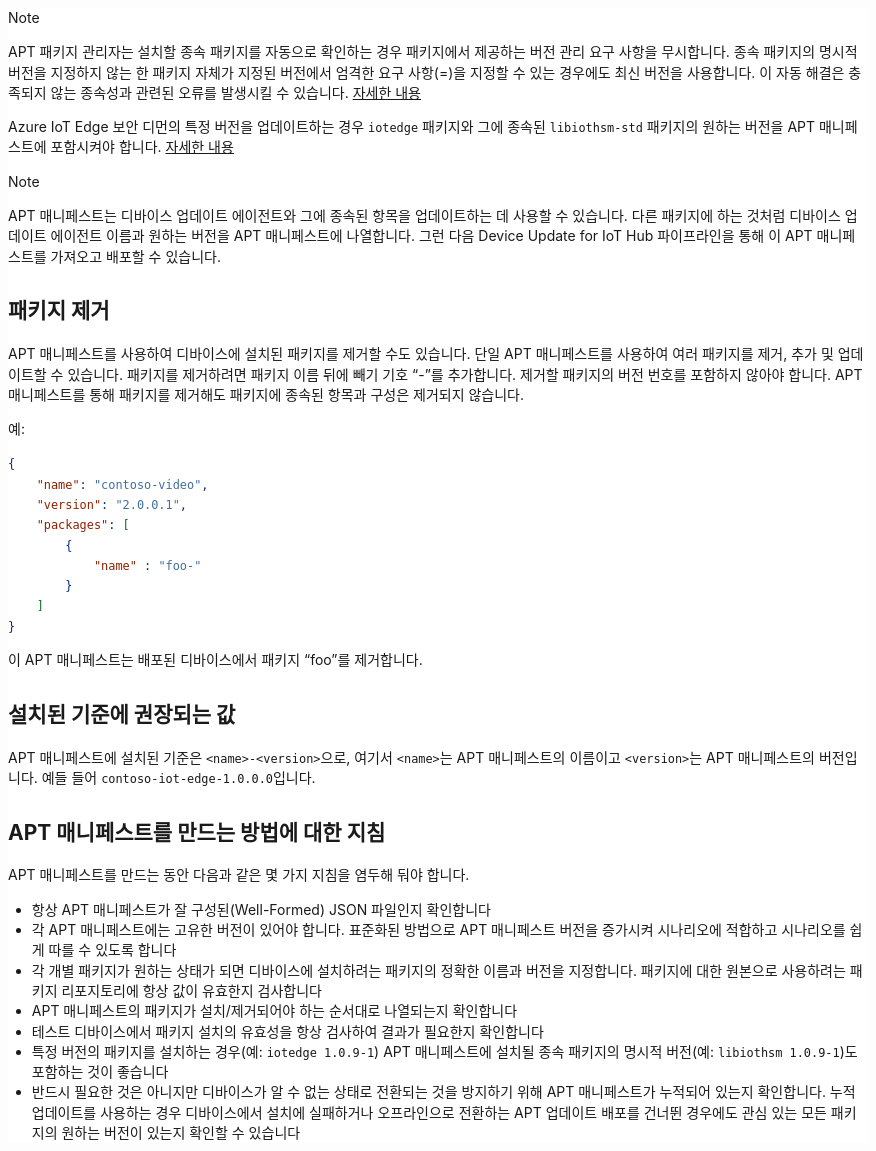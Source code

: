 > [!NOTE]
> APT 패키지 관리자는 설치할 종속 패키지를 자동으로 확인하는 경우 패키지에서 제공하는 버전 관리 요구 사항을 무시합니다. 종속 패키지의 명시적 버전을 지정하지 않는 한 패키지 자체가 지정된 버전에서 엄격한 요구 사항(=)을 지정할 수 있는 경우에도 최신 버전을 사용합니다. 이 자동 해결은 충족되지 않는 종속성과 관련된 오류를 발생시킬 수 있습니다. [자세한 내용](https://unix.stackexchange.com/questions/350192/apt-get-not-properly-resolving-a-dependency-on-a-fixed-version-in-a-debian-ubunt)

Azure IoT Edge 보안 디먼의 특정 버전을 업데이트하는 경우 `iotedge` 패키지와 그에 종속된 `libiothsm-std` 패키지의 원하는 버전을 APT 매니페스트에 포함시켜야 합니다.
[자세한 내용](../iot-edge/how-to-update-iot-edge.md#update-the-security-daemon)

> [!NOTE]
> APT 매니페스트는 디바이스 업데이트 에이전트와 그에 종속된 항목을 업데이트하는 데 사용할 수 있습니다. 다른 패키지에 하는 것처럼 디바이스 업데이트 에이전트 이름과 원하는 버전을 APT 매니페스트에 나열합니다. 그런 다음 Device Update for IoT Hub 파이프라인을 통해 이 APT 매니페스트를 가져오고 배포할 수 있습니다. 

## <a name="removing-packages"></a>패키지 제거

APT 매니페스트를 사용하여 디바이스에 설치된 패키지를 제거할 수도 있습니다. 단일 APT 매니페스트를 사용하여 여러 패키지를 제거, 추가 및 업데이트할 수 있습니다. 패키지를 제거하려면 패키지 이름 뒤에 빼기 기호 “-”를 추가합니다. 제거할 패키지의 버전 번호를 포함하지 않아야 합니다. APT 매니페스트를 통해 패키지를 제거해도 패키지에 종속된 항목과 구성은 제거되지 않습니다.

예:

```json
{
    "name": "contoso-video",
    "version": "2.0.0.1",
    "packages": [
        {
            "name" : "foo-"
        }
    ]
}
```
이 APT 매니페스트는 배포된 디바이스에서 패키지 “foo”를 제거합니다. 

## <a name="recommended-value-for-installed-criteria"></a>설치된 기준에 권장되는 값

APT 매니페스트에 설치된 기준은 `<name>-<version>`으로, 여기서 `<name>`는 APT 매니페스트의 이름이고 `<version>`는 APT 매니페스트의 버전입니다. 예들 들어 `contoso-iot-edge-1.0.0.0`입니다. 

## <a name="guidelines-on-creating-an-apt-manifest"></a>APT 매니페스트를 만드는 방법에 대한 지침

APT 매니페스트를 만드는 동안 다음과 같은 몇 가지 지침을 염두해 둬야 합니다.

- 항상 APT 매니페스트가 잘 구성된(Well-Formed) JSON 파일인지 확인합니다
- 각 APT 매니페스트에는 고유한 버전이 있어야 합니다. 표준화된 방법으로 APT 매니페스트 버전을 증가시켜 시나리오에 적합하고 시나리오를 쉽게 따를 수 있도록 합니다
- 각 개별 패키지가 원하는 상태가 되면 디바이스에 설치하려는 패키지의 정확한 이름과 버전을 지정합니다. 패키지에 대한 원본으로 사용하려는 패키지 리포지토리에 항상 값이 유효한지 검사합니다
- APT 매니페스트의 패키지가 설치/제거되어야 하는 순서대로 나열되는지 확인합니다
- 테스트 디바이스에서 패키지 설치의 유효성을 항상 검사하여 결과가 필요한지 확인합니다
- 특정 버전의 패키지를 설치하는 경우(예: `iotedge 1.0.9-1`) APT 매니페스트에 설치될 종속 패키지의 명시적 버전(예: `libiothsm 1.0.9-1`)도 포함하는 것이 좋습니다
- 반드시 필요한 것은 아니지만 디바이스가 알 수 없는 상태로 전환되는 것을 방지하기 위해 APT 매니페스트가 누적되어 있는지 확인합니다. 누적 업데이트를 사용하는 경우 디바이스에서 설치에 실패하거나 오프라인으로 전환하는 APT 업데이트 배포를 건너뛴 경우에도 관심 있는 모든 패키지의 원하는 버전이 있는지 확인할 수 있습니다

